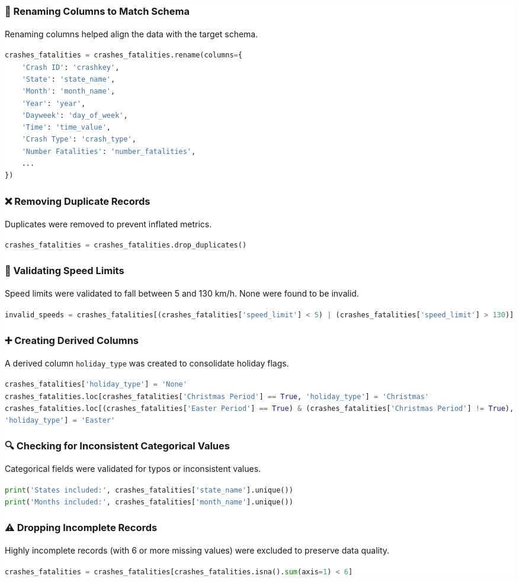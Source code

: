 ### 📁 Renaming Columns to Match Schema
Renaming columns helped align the data with the target schema.
```python
crashes_fatalities = crashes_fatalities.rename(columns={
    'Crash ID': 'crashkey', 
    'State': 'state_name', 
    'Month': 'month_name', 
    'Year': 'year',
    'Dayweek': 'day_of_week',
    'Time': 'time_value',
    'Crash Type': 'crash_type',
    'Number Fatalities': 'number_fatalities',
    ...
})
```

### ❌ Removing Duplicate Records
Duplicates were removed to prevent inflated metrics.
```python
crashes_fatalities = crashes_fatalities.drop_duplicates()
```

### 🔢 Validating Speed Limits
Speed limits were validated to fall between 5 and 130 km/h. None were found to be invalid.
```python
invalid_speeds = crashes_fatalities[(crashes_fatalities['speed_limit'] < 5) | (crashes_fatalities['speed_limit'] > 130)]
```

### ➕ Creating Derived Columns
A derived column `holiday_type` was created to consolidate holiday flags.
```python
crashes_fatalities['holiday_type'] = 'None'
crashes_fatalities.loc[crashes_fatalities['Christmas Period'] == True, 'holiday_type'] = 'Christmas'
crashes_fatalities.loc[(crashes_fatalities['Easter Period'] == True) & (crashes_fatalities['Christmas Period'] != True), 'holiday_type'] = 'Easter'
```

### 🔍 Checking for Inconsistent Categorical Values
Categorical fields were validated for typos or inconsistent values.
```python
print('States included:', crashes_fatalities['state_name'].unique())
print('Months included:', crashes_fatalities['month_name'].unique())
```

### ⚠️ Dropping Incomplete Records
Highly incomplete records (with 6 or more missing values) were excluded to preserve data quality.
```python
crashes_fatalities = crashes_fatalities[crashes_fatalities.isna().sum(axis=1) < 6]
```
